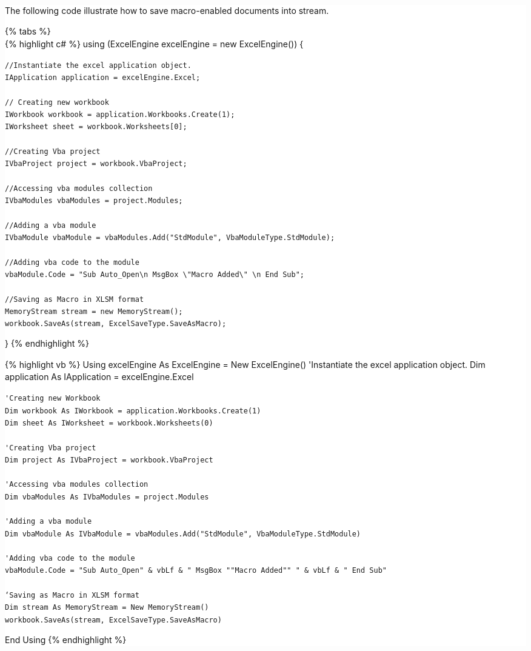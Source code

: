 The following code illustrate how to save macro-enabled documents into stream.

{% tabs %}  
{% highlight c# %}
using (ExcelEngine excelEngine = new ExcelEngine())
{

    //Instantiate the excel application object.
    IApplication application = excelEngine.Excel;

    // Creating new workbook
    IWorkbook workbook = application.Workbooks.Create(1);
    IWorksheet sheet = workbook.Worksheets[0];

    //Creating Vba project
    IVbaProject project = workbook.VbaProject;

    //Accessing vba modules collection
    IVbaModules vbaModules = project.Modules;

    //Adding a vba module
    IVbaModule vbaModule = vbaModules.Add("StdModule", VbaModuleType.StdModule);

    //Adding vba code to the module
    vbaModule.Code = "Sub Auto_Open\n MsgBox \"Macro Added\" \n End Sub";

    //Saving as Macro in XLSM format
    MemoryStream stream = new MemoryStream();
    workbook.SaveAs(stream, ExcelSaveType.SaveAsMacro);
}
{% endhighlight %}

{% highlight vb %}
Using excelEngine As ExcelEngine = New ExcelEngine()
    'Instantiate the excel application object.
    Dim application As IApplication = excelEngine.Excel

    'Creating new Workbook
    Dim workbook As IWorkbook = application.Workbooks.Create(1)
    Dim sheet As IWorksheet = workbook.Worksheets(0)

    'Creating Vba project
    Dim project As IVbaProject = workbook.VbaProject

    'Accessing vba modules collection
    Dim vbaModules As IVbaModules = project.Modules

    'Adding a vba module
    Dim vbaModule As IVbaModule = vbaModules.Add("StdModule", VbaModuleType.StdModule)

    'Adding vba code to the module
    vbaModule.Code = "Sub Auto_Open" & vbLf & " MsgBox ""Macro Added"" " & vbLf & " End Sub"

    ‘Saving as Macro in XLSM format
    Dim stream As MemoryStream = New MemoryStream()
    workbook.SaveAs(stream, ExcelSaveType.SaveAsMacro)
End Using
{% endhighlight %}

